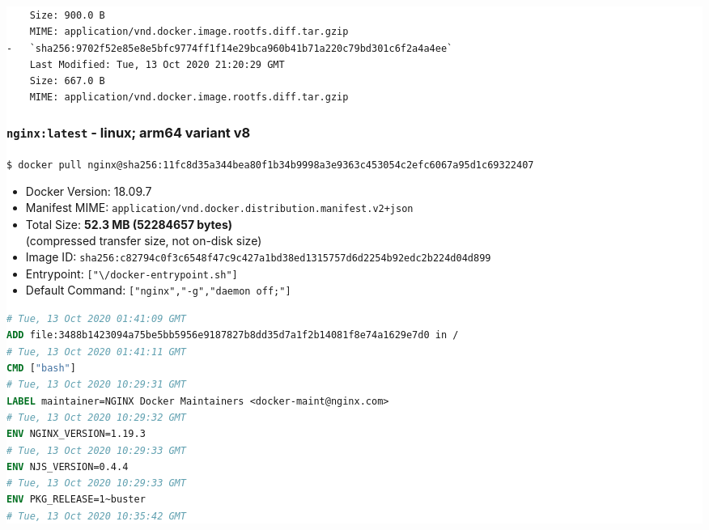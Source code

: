 		Size: 900.0 B  
		MIME: application/vnd.docker.image.rootfs.diff.tar.gzip
	-	`sha256:9702f52e85e8e5bfc9774ff1f14e29bca960b41b71a220c79bd301c6f2a4a4ee`  
		Last Modified: Tue, 13 Oct 2020 21:20:29 GMT  
		Size: 667.0 B  
		MIME: application/vnd.docker.image.rootfs.diff.tar.gzip

### `nginx:latest` - linux; arm64 variant v8

```console
$ docker pull nginx@sha256:11fc8d35a344bea80f1b34b9998a3e9363c453054c2efc6067a95d1c69322407
```

-	Docker Version: 18.09.7
-	Manifest MIME: `application/vnd.docker.distribution.manifest.v2+json`
-	Total Size: **52.3 MB (52284657 bytes)**  
	(compressed transfer size, not on-disk size)
-	Image ID: `sha256:c82794c0f3c6548f47c9c427a1bd38ed1315757d6d2254b92edc2b224d04d899`
-	Entrypoint: `["\/docker-entrypoint.sh"]`
-	Default Command: `["nginx","-g","daemon off;"]`

```dockerfile
# Tue, 13 Oct 2020 01:41:09 GMT
ADD file:3488b1423094a75be5bb5956e9187827b8dd35d7a1f2b14081f8e74a1629e7d0 in / 
# Tue, 13 Oct 2020 01:41:11 GMT
CMD ["bash"]
# Tue, 13 Oct 2020 10:29:31 GMT
LABEL maintainer=NGINX Docker Maintainers <docker-maint@nginx.com>
# Tue, 13 Oct 2020 10:29:32 GMT
ENV NGINX_VERSION=1.19.3
# Tue, 13 Oct 2020 10:29:33 GMT
ENV NJS_VERSION=0.4.4
# Tue, 13 Oct 2020 10:29:33 GMT
ENV PKG_RELEASE=1~buster
# Tue, 13 Oct 2020 10:35:42 GMT
```